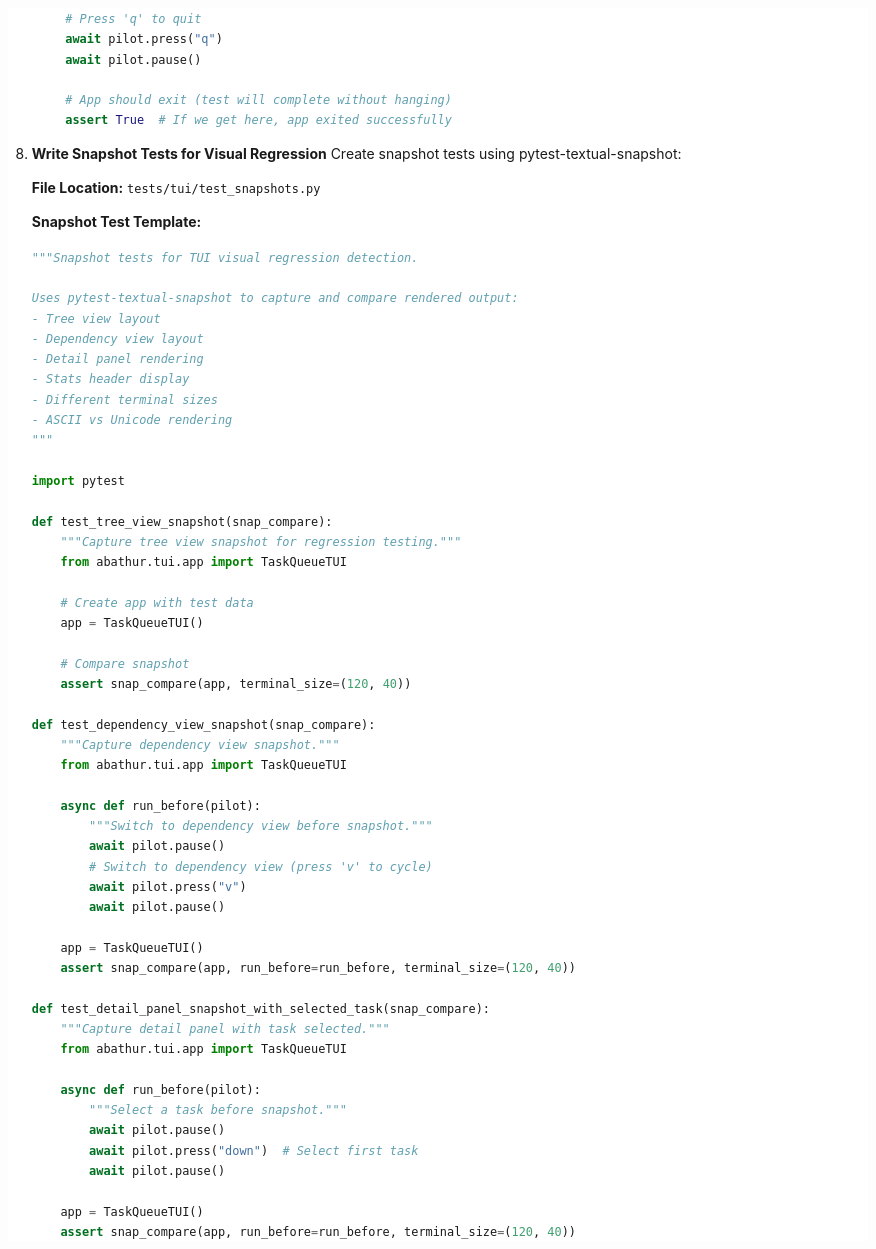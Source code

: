    ```python
           # Press 'q' to quit
           await pilot.press("q")
           await pilot.pause()

           # App should exit (test will complete without hanging)
           assert True  # If we get here, app exited successfully
   ```

8. **Write Snapshot Tests for Visual Regression**
   Create snapshot tests using pytest-textual-snapshot:

   **File Location:** `tests/tui/test_snapshots.py`

   **Snapshot Test Template:**
   ```python
   """Snapshot tests for TUI visual regression detection.

   Uses pytest-textual-snapshot to capture and compare rendered output:
   - Tree view layout
   - Dependency view layout
   - Detail panel rendering
   - Stats header display
   - Different terminal sizes
   - ASCII vs Unicode rendering
   """

   import pytest

   def test_tree_view_snapshot(snap_compare):
       """Capture tree view snapshot for regression testing."""
       from abathur.tui.app import TaskQueueTUI

       # Create app with test data
       app = TaskQueueTUI()

       # Compare snapshot
       assert snap_compare(app, terminal_size=(120, 40))

   def test_dependency_view_snapshot(snap_compare):
       """Capture dependency view snapshot."""
       from abathur.tui.app import TaskQueueTUI

       async def run_before(pilot):
           """Switch to dependency view before snapshot."""
           await pilot.pause()
           # Switch to dependency view (press 'v' to cycle)
           await pilot.press("v")
           await pilot.pause()

       app = TaskQueueTUI()
       assert snap_compare(app, run_before=run_before, terminal_size=(120, 40))

   def test_detail_panel_snapshot_with_selected_task(snap_compare):
       """Capture detail panel with task selected."""
       from abathur.tui.app import TaskQueueTUI

       async def run_before(pilot):
           """Select a task before snapshot."""
           await pilot.pause()
           await pilot.press("down")  # Select first task
           await pilot.pause()

       app = TaskQueueTUI()
       assert snap_compare(app, run_before=run_before, terminal_size=(120, 40))
   ```